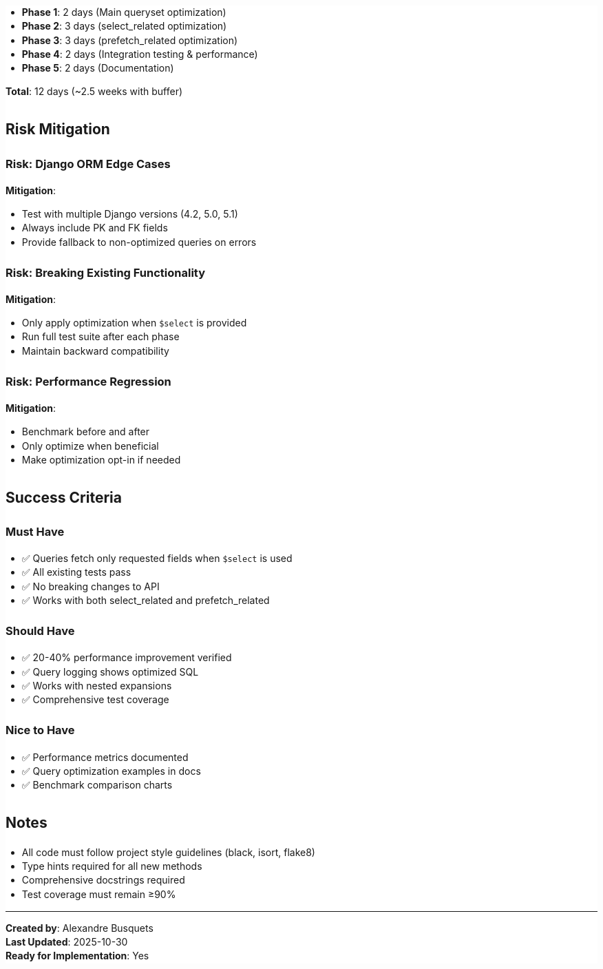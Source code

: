 - **Phase 1**: 2 days (Main queryset optimization)
- **Phase 2**: 3 days (select_related optimization)
- **Phase 3**: 3 days (prefetch_related optimization)
- **Phase 4**: 2 days (Integration testing & performance)
- **Phase 5**: 2 days (Documentation)

**Total**: 12 days (~2.5 weeks with buffer)

## Risk Mitigation

### Risk: Django ORM Edge Cases
**Mitigation**: 
- Test with multiple Django versions (4.2, 5.0, 5.1)
- Always include PK and FK fields
- Provide fallback to non-optimized queries on errors

### Risk: Breaking Existing Functionality
**Mitigation**:
- Only apply optimization when `$select` is provided
- Run full test suite after each phase
- Maintain backward compatibility

### Risk: Performance Regression
**Mitigation**:
- Benchmark before and after
- Only optimize when beneficial
- Make optimization opt-in if needed

## Success Criteria

### Must Have
- ✅ Queries fetch only requested fields when `$select` is used
- ✅ All existing tests pass
- ✅ No breaking changes to API
- ✅ Works with both select_related and prefetch_related

### Should Have
- ✅ 20-40% performance improvement verified
- ✅ Query logging shows optimized SQL
- ✅ Works with nested expansions
- ✅ Comprehensive test coverage

### Nice to Have
- ✅ Performance metrics documented
- ✅ Query optimization examples in docs
- ✅ Benchmark comparison charts

## Notes

- All code must follow project style guidelines (black, isort, flake8)
- Type hints required for all new methods
- Comprehensive docstrings required
- Test coverage must remain ≥90%

---

**Created by**: Alexandre Busquets  
**Last Updated**: 2025-10-30  
**Ready for Implementation**: Yes